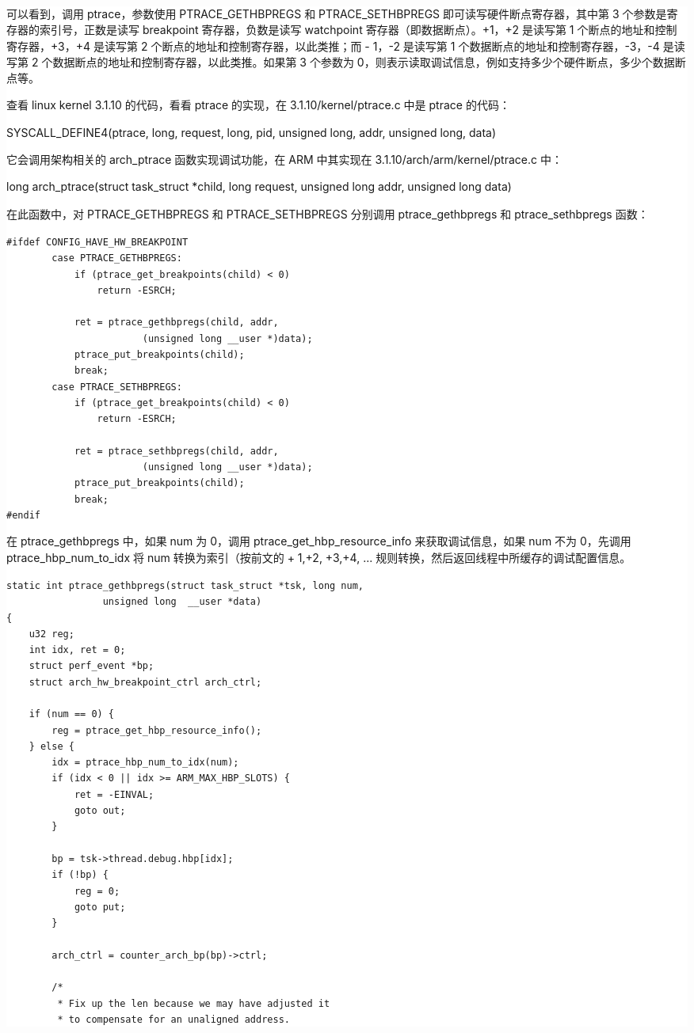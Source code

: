 可以看到，调用 ptrace，参数使用 PTRACE_GETHBPREGS 和 PTRACE_SETHBPREGS 即可读写硬件断点寄存器，其中第 3 个参数是寄存器的索引号，正数是读写 breakpoint 寄存器，负数是读写 watchpoint 寄存器（即数据断点）。+1，+2 是读写第 1 个断点的地址和控制寄存器，+3，+4 是读写第 2 个断点的地址和控制寄存器，以此类推；而 - 1，-2 是读写第 1 个数据断点的地址和控制寄存器，-3，-4 是读写第 2 个数据断点的地址和控制寄存器，以此类推。如果第 3 个参数为 0，则表示读取调试信息，例如支持多少个硬件断点，多少个数据断点等。

查看 linux kernel 3.1.10 的代码，看看 ptrace 的实现，在 3.1.10/kernel/ptrace.c 中是 ptrace 的代码：

SYSCALL_DEFINE4(ptrace, long, request, long, pid, unsigned long, addr, unsigned long, data)  

它会调用架构相关的 arch_ptrace 函数实现调试功能，在 ARM 中其实现在 3.1.10/arch/arm/kernel/ptrace.c 中：

long arch_ptrace(struct task_struct *child, long request, unsigned long addr, unsigned long data)  

在此函数中，对 PTRACE_GETHBPREGS 和 PTRACE_SETHBPREGS 分别调用 ptrace_gethbpregs 和 ptrace_sethbpregs 函数：

```
#ifdef CONFIG_HAVE_HW_BREAKPOINT
		case PTRACE_GETHBPREGS:
			if (ptrace_get_breakpoints(child) < 0)
				return -ESRCH;
 
			ret = ptrace_gethbpregs(child, addr,
						(unsigned long __user *)data);
			ptrace_put_breakpoints(child);
			break;
		case PTRACE_SETHBPREGS:
			if (ptrace_get_breakpoints(child) < 0)
				return -ESRCH;
 
			ret = ptrace_sethbpregs(child, addr,
						(unsigned long __user *)data);
			ptrace_put_breakpoints(child);
			break;
#endif
```

在 ptrace_gethbpregs 中，如果 num 为 0，调用 ptrace_get_hbp_resource_info 来获取调试信息，如果 num 不为 0，先调用 ptrace_hbp_num_to_idx 将 num 转换为索引（按前文的 + 1,+2, +3,+4, ... 规则转换，然后返回线程中所缓存的调试配置信息。

```
static int ptrace_gethbpregs(struct task_struct *tsk, long num,
			     unsigned long  __user *data)
{
	u32 reg;
	int idx, ret = 0;
	struct perf_event *bp;
	struct arch_hw_breakpoint_ctrl arch_ctrl;
 
	if (num == 0) {
		reg = ptrace_get_hbp_resource_info();
	} else {
		idx = ptrace_hbp_num_to_idx(num);
		if (idx < 0 || idx >= ARM_MAX_HBP_SLOTS) {
			ret = -EINVAL;
			goto out;
		}
 
		bp = tsk->thread.debug.hbp[idx];
		if (!bp) {
			reg = 0;
			goto put;
		}
 
		arch_ctrl = counter_arch_bp(bp)->ctrl;
 
		/*
		 * Fix up the len because we may have adjusted it
		 * to compensate for an unaligned address.
```